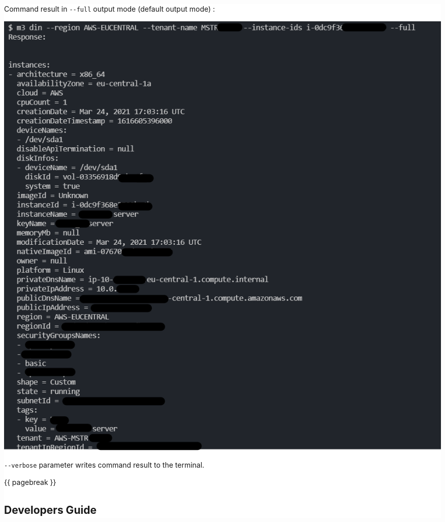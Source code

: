 Command result in `--full` output mode (default output mode) :

![](https://raw.githubusercontent.com/Maestro-Cloud-Control/m3-cli/main/pics/usage_sample_4.png)

`--verbose` parameter writes command result to the terminal.

{{ pagebreak }}

## Developers Guide
